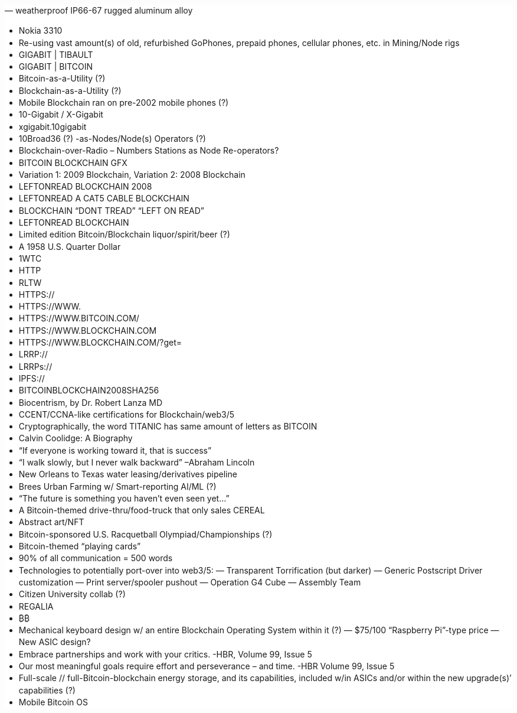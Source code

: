 — weatherproof IP66-67 rugged aluminum alloy
- Nokia 3310
- Re-using vast amount(s) of old, refurbished GoPhones, prepaid phones, cellular phones, etc. in Mining/Node rigs
- GIGABIT  |  TIBAULT
- GIGABIT  |  BITCOIN
- Bitcoin-as-a-Utility (?)
- Blockchain-as-a-Utility (?)
- Mobile Blockchain ran on pre-2002 mobile phones (?)
- 10-Gigabit  /  X-Gigabit
- xgigabit.10gigabit
- 10Broad36 (?) -as-Nodes/Node(s) Operators (?)
- Blockchain-over-Radio – Numbers Stations as Node Re-operators?
- BITCOIN BLOCKCHAIN GFX
- Variation 1: 2009 Blockchain, Variation 2: 2008 Blockchain
- LEFTONREAD  BLOCKCHAIN  2008
- LEFTONREAD  A CAT5 CABLE  BLOCKCHAIN
- BLOCKCHAIN  “DONT TREAD” “LEFT ON READ”
- LEFTONREAD  BLOCKCHAIN
- Limited edition Bitcoin/Blockchain liquor/spirit/beer (?)
- A 1958 U.S. Quarter Dollar
- 1WTC
- HTTP
- RLTW
- HTTPS://
- HTTPS://WWW.
- HTTPS://WWW.BITCOIN.COM/
- HTTPS://WWW.BLOCKCHAIN.COM
- HTTPS://WWW.BLOCKCHAIN.COM/?get=
- LRRP://
- LRRPs://
- IPFS://
- BITCOINBLOCKCHAIN2008SHA256
- Biocentrism, by Dr. Robert Lanza MD
- CCENT/CCNA-like certifications for Blockchain/web3/5
- Cryptographically, the word TITANIC has same amount of letters as BITCOIN
- Calvin Coolidge: A Biography
- “If everyone is working toward it, that is success”
- “I walk slowly, but I never walk backward” –Abraham Lincoln
- New Orleans to Texas water leasing/derivatives pipeline
- Brees Urban Farming w/ Smart-reporting AI/ML (?)
- “The future is something you haven’t even seen yet…”
- A Bitcoin-themed drive-thru/food-truck that only sales CEREAL
- Abstract art/NFT
- Bitcoin-sponsored U.S. Racquetball Olympiad/Championships (?)
- Bitcoin-themed “playing cards”
- 90% of all communication = 500 words
- Technologies to potentially port-over into web3/5:
— Transparent Torrification (but darker)
— Generic Postscript Driver customization
— Print server/spooler pushout
— Operation G4 Cube
— Assembly Team
- Citizen University collab (?)
- REGALIA
- ₿₿
- Mechanical keyboard design w/ an entire Blockchain Operating System within it (?)
— $75/100 “Raspberry Pi”-type price
— New ASIC design?
- Embrace partnerships and work with your critics. -HBR, Volume 99, Issue 5
- Our most meaningful goals require effort and perseverance – and time. -HBR Volume 99, Issue 5
- Full-scale // full-Bitcoin-blockchain energy storage, and its capabilities, included w/in ASICs and/or within the new upgrade(s)’ capabilities (?)
- Mobile Bitcoin OS
